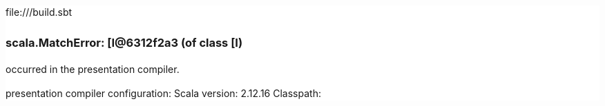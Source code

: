 file://<WORKSPACE>/build.sbt
### scala.MatchError: [I@6312f2a3 (of class [I)

occurred in the presentation compiler.

presentation compiler configuration:
Scala version: 2.12.16
Classpath: